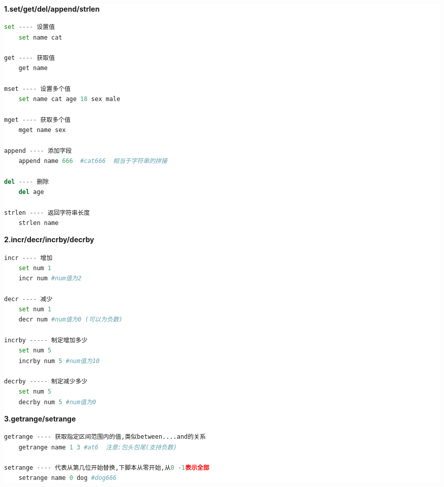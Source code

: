 **1.set/get/del/append/strlen**

```python
set ---- 设置值
	set name cat

get ---- 获取值
	get name

mset ---- 设置多个值 
	set name cat age 18 sex male

mget ---- 获取多个值
	mget name sex
    
append ---- 添加字段
	append name 666  #cat666  相当于字符串的拼接

del ---- 删除
	del age
    
strlen ---- 返回字符串⻓度
	strlen name
```

**2.incr/decr/incrby/decrby**

```python
incr ---- 增加
	set num 1
    incr num #num值为2
    
decr ---- 减少
	set num 1
    decr num #num值为0 (可以为负数)
    
incrby ----- 制定增加多少
	set num 5
    incrby num 5 #num值为10
    
decrby ----- 制定减少多少
	set num 5
    decrby num 5 #num值为0
```

**3.getrange/setrange**

```python
getrange ---- 获取指定区间范围内的值,类似between....and的关系
	getrange name 1 3 #at6  注意:包头包尾(支持负数)

setrange ---- 代表从第⼏位开始替换,下脚本从零开始,从0 -1表示全部
	setrange name 0 dog #dog666
```
